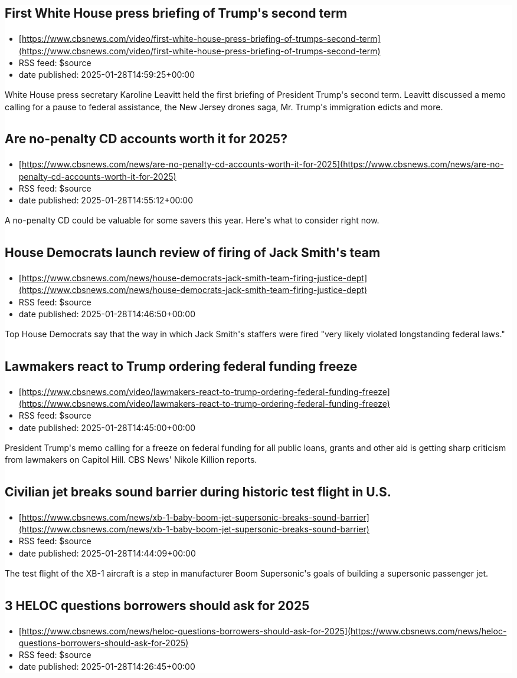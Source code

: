 ## First White House press briefing of Trump's second term
 - [https://www.cbsnews.com/video/first-white-house-press-briefing-of-trumps-second-term](https://www.cbsnews.com/video/first-white-house-press-briefing-of-trumps-second-term)
 - RSS feed: $source
 - date published: 2025-01-28T14:59:25+00:00

White House press secretary Karoline Leavitt held the first briefing of President Trump's second term. Leavitt discussed a memo calling for a pause to federal assistance, the New Jersey drones saga, Mr. Trump's immigration edicts and more.

## Are no-penalty CD accounts worth it for 2025?
 - [https://www.cbsnews.com/news/are-no-penalty-cd-accounts-worth-it-for-2025](https://www.cbsnews.com/news/are-no-penalty-cd-accounts-worth-it-for-2025)
 - RSS feed: $source
 - date published: 2025-01-28T14:55:12+00:00

A no-penalty CD could be valuable for some savers this year. Here's what to consider right now.

## House Democrats launch review of firing of Jack Smith's team
 - [https://www.cbsnews.com/news/house-democrats-jack-smith-team-firing-justice-dept](https://www.cbsnews.com/news/house-democrats-jack-smith-team-firing-justice-dept)
 - RSS feed: $source
 - date published: 2025-01-28T14:46:50+00:00

Top House Democrats say that the way in which Jack Smith's staffers were fired "very likely violated longstanding federal laws."

## Lawmakers react to Trump ordering federal funding freeze
 - [https://www.cbsnews.com/video/lawmakers-react-to-trump-ordering-federal-funding-freeze](https://www.cbsnews.com/video/lawmakers-react-to-trump-ordering-federal-funding-freeze)
 - RSS feed: $source
 - date published: 2025-01-28T14:45:00+00:00

President Trump's memo calling for a freeze on federal funding for all public loans, grants and other aid is getting sharp criticism from lawmakers on Capitol Hill. CBS News' Nikole Killion reports.

## Civilian jet breaks sound barrier during historic test flight in U.S.
 - [https://www.cbsnews.com/news/xb-1-baby-boom-jet-supersonic-breaks-sound-barrier](https://www.cbsnews.com/news/xb-1-baby-boom-jet-supersonic-breaks-sound-barrier)
 - RSS feed: $source
 - date published: 2025-01-28T14:44:09+00:00

The test flight of the XB-1 aircraft is a step in manufacturer Boom Supersonic's goals of building a supersonic passenger jet.

## 3 HELOC questions borrowers should ask for 2025
 - [https://www.cbsnews.com/news/heloc-questions-borrowers-should-ask-for-2025](https://www.cbsnews.com/news/heloc-questions-borrowers-should-ask-for-2025)
 - RSS feed: $source
 - date published: 2025-01-28T14:26:45+00:00
